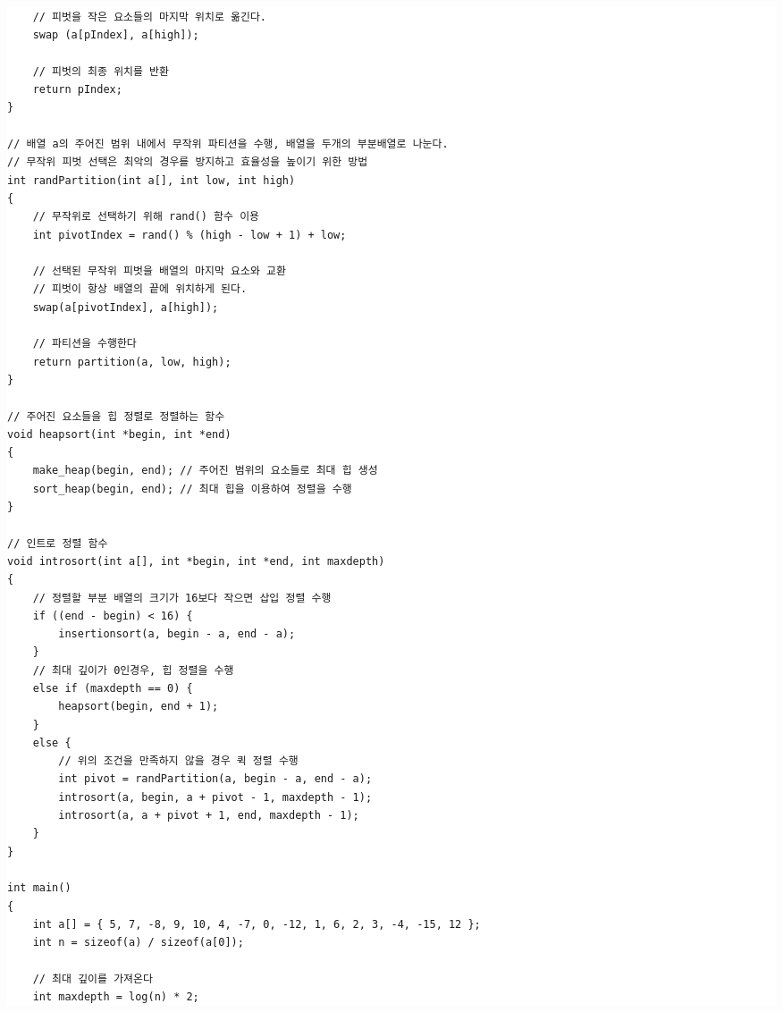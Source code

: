     	// 피벗을 작은 요소들의 마지막 위치로 옮긴다.
    	swap (a[pIndex], a[high]);
    
    	// 피벗의 최종 위치를 반환
    	return pIndex;
    }
    
    // 배열 a의 주어진 범위 내에서 무작위 파티션을 수행, 배열을 두개의 부분배열로 나눈다.
    // 무작위 피벗 선택은 최악의 경우를 방지하고 효율성을 높이기 위한 방법
    int randPartition(int a[], int low, int high)
    {
    	// 무작위로 선택하기 위해 rand() 함수 이용
    	int pivotIndex = rand() % (high - low + 1) + low;
    
    	// 선택된 무작위 피벗을 배열의 마지막 요소와 교환
    	// 피벗이 항상 배열의 끝에 위치하게 된다.
    	swap(a[pivotIndex], a[high]);
    
    	// 파티션을 수행한다
    	return partition(a, low, high);
    }
    
    // 주어진 요소들을 힙 정렬로 정렬하는 함수
    void heapsort(int *begin, int *end)
    {
    	make_heap(begin, end); // 주어진 범위의 요소들로 최대 힙 생성
    	sort_heap(begin, end); // 최대 힙을 이용하여 정렬을 수행
    }
    
    // 인트로 정렬 함수
    void introsort(int a[], int *begin, int *end, int maxdepth)
    {
    	// 정렬할 부분 배열의 크기가 16보다 작으면 삽입 정렬 수행
    	if ((end - begin) < 16) {
    		insertionsort(a, begin - a, end - a);
    	}
    	// 최대 깊이가 0인경우, 힙 정렬을 수행
    	else if (maxdepth == 0) {
    		heapsort(begin, end + 1);
    	}
    	else {
    		// 위의 조건을 만족하지 않을 경우 퀵 정렬 수행
    		int pivot = randPartition(a, begin - a, end - a);
    		introsort(a, begin, a + pivot - 1, maxdepth - 1);
    		introsort(a, a + pivot + 1, end, maxdepth - 1);
    	}
    }
    
    int main()
    {
    	int a[] = { 5, 7, -8, 9, 10, 4, -7, 0, -12, 1, 6, 2, 3, -4, -15, 12 };
    	int n = sizeof(a) / sizeof(a[0]);
    
    	// 최대 깊이를 가져온다
    	int maxdepth = log(n) * 2;
    